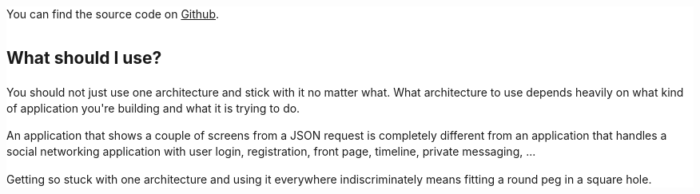You can find the source code on [Github][4].

## What should I use?

You should not just use one architecture and stick with it no matter what. What architecture to use depends heavily on what kind of application you're building and what it is trying to do.

An application that shows a couple of screens from a JSON request is completely different from an application that handles a social networking application with user login, registration, front page, timeline, private messaging, ...

Getting so stuck with one architecture and using it everywhere indiscriminately means fitting a round peg in a square hole.


[1]: https://github.com/valeIT/mvvm-ios
[2]: https://github.com/valeIT/viper-ios
[3]: https://github.com/valeIT/mvp-ios
[4]: https://github.com/valeIT/mvc-ios
